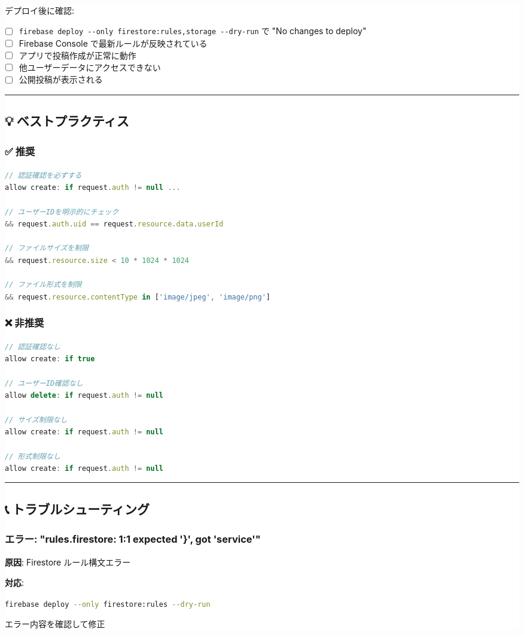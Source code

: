 デプロイ後に確認:

- [ ] `firebase deploy --only firestore:rules,storage --dry-run` で "No changes to deploy"
- [ ] Firebase Console で最新ルールが反映されている
- [ ] アプリで投稿作成が正常に動作
- [ ] 他ユーザーデータにアクセスできない
- [ ] 公開投稿が表示される

---

## 💡 ベストプラクティス

### ✅ 推奨

```javascript
// 認証確認を必ずする
allow create: if request.auth != null ...

// ユーザーIDを明示的にチェック
&& request.auth.uid == request.resource.data.userId

// ファイルサイズを制限
&& request.resource.size < 10 * 1024 * 1024

// ファイル形式を制限
&& request.resource.contentType in ['image/jpeg', 'image/png']
```

### ❌ 非推奨

```javascript
// 認証確認なし
allow create: if true

// ユーザーID確認なし
allow delete: if request.auth != null

// サイズ制限なし
allow create: if request.auth != null

// 形式制限なし
allow create: if request.auth != null
```

---

## 📞 トラブルシューティング

### エラー: "rules.firestore: 1:1 expected '}', got 'service'"

**原因**: Firestore ルール構文エラー

**対応**:
```bash
firebase deploy --only firestore:rules --dry-run
```
エラー内容を確認して修正
